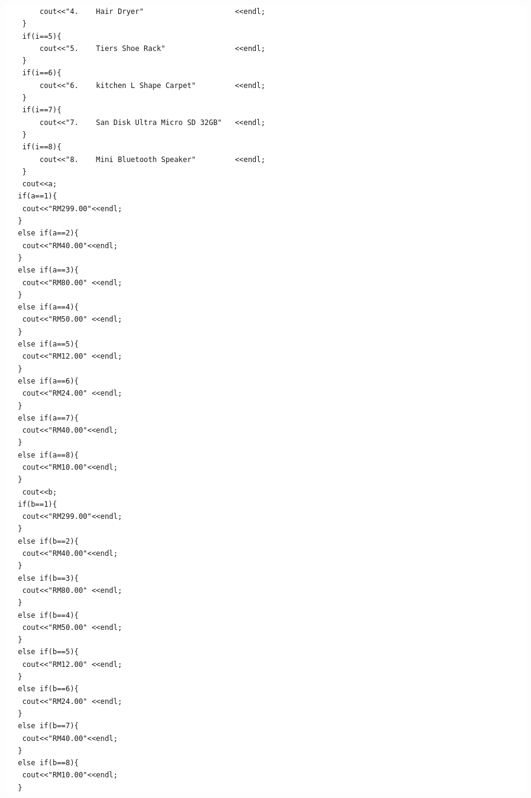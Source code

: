         	cout<<"4.    Hair Dryer"                     <<endl;
		}
		if(i==5){
			cout<<"5.    Tiers Shoe Rack"                <<endl;    
		}
		if(i==6){
			cout<<"6.    kitchen L Shape Carpet"         <<endl;    
		}
		if(i==7){
			cout<<"7.    San Disk Ultra Micro SD 32GB"   <<endl;
		}
		if(i==8){
			cout<<"8.    Mini Bluetooth Speaker"         <<endl;
		}
		cout<<a;
	   if(a==1){
	   	cout<<"RM299.00"<<endl;
	   }
	   else if(a==2){
	   	cout<<"RM40.00"<<endl;
	   }
	   else if(a==3){
	   	cout<<"RM80.00" <<endl;
	   }
	   else if(a==4){
	   	cout<<"RM50.00" <<endl;
	   }
	   else if(a==5){
	   	cout<<"RM12.00" <<endl;
	   }
	   else if(a==6){
	   	cout<<"RM24.00" <<endl;
	   }
	   else if(a==7){
	   	cout<<"RM40.00"<<endl;
	   }
	   else if(a==8){
	   	cout<<"RM10.00"<<endl;
	   }
	    cout<<b;
	   if(b==1){
	   	cout<<"RM299.00"<<endl;
	   }
	   else if(b==2){
	   	cout<<"RM40.00"<<endl;
	   }
	   else if(b==3){
	   	cout<<"RM80.00" <<endl;
	   }
	   else if(b==4){
	   	cout<<"RM50.00" <<endl;
	   }
	   else if(b==5){
	   	cout<<"RM12.00" <<endl;
	   }
	   else if(b==6){
	   	cout<<"RM24.00" <<endl;
	   }
	   else if(b==7){
	   	cout<<"RM40.00"<<endl;
	   }
	   else if(b==8){
	   	cout<<"RM10.00"<<endl;
	   }